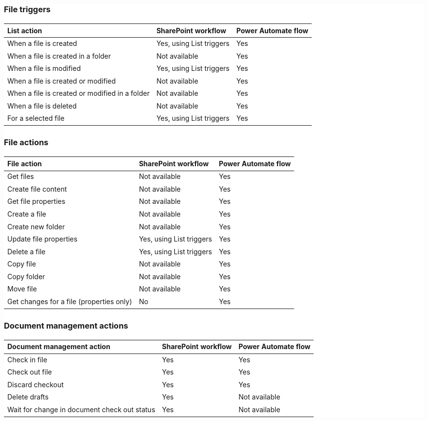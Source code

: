 ### File triggers

|List action |SharePoint workflow |Power Automate flow |
|:-------|:-------|:--------|
| When a file is created   | Yes, using List triggers   | Yes |
| When a file is created in a folder | Not available | Yes |
| When a file is modified | Yes, using List triggers | Yes |
| When a file is created or modified | Not available | Yes |
| When a file is created or modified in a folder | Not available | Yes |
| When a file is deleted | Not available | Yes |
| For a selected file | Yes, using List triggers | Yes |

### File actions

|File action |SharePoint workflow |Power Automate flow |
|:-------|:-------|:--------|
| Get files   | Not available   | Yes |
| Create file content | Not available | Yes |
| Get file properties | Not available | Yes |
| Create a file | Not available | Yes |
| Create new folder | Not available | Yes |
| Update file properties | Yes, using List triggers | Yes |
| Delete a file | Yes, using List triggers | Yes |
| Copy file | Not available | Yes |
| Copy folder | Not available | Yes |
| Move file | Not available | Yes |
| Get changes for a file (properties only) | No | Yes |

### Document management actions

|Document management action |SharePoint workflow |Power Automate flow |
|:-------|:-------|:--------|
| Check in file   | Yes   | Yes |
| Check out file | Yes | Yes |
| Discard checkout | Yes | Yes |
| Delete drafts | Yes | Not available |
| Wait for change in document check out status | Yes | Not available |
